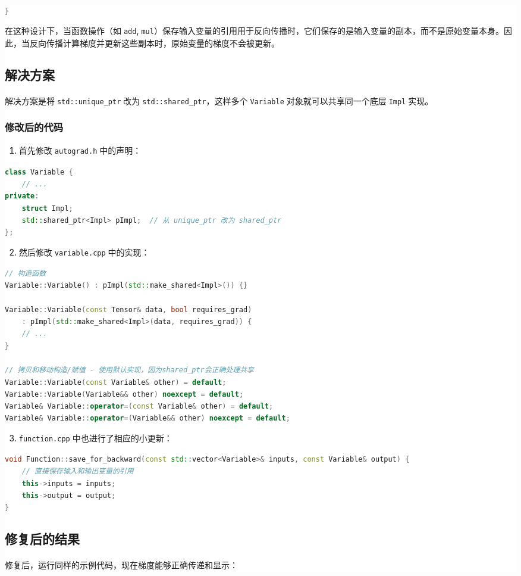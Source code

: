 ```cpp
}
```

在这种设计下，当函数操作（如 `add`, `mul`）保存输入变量的引用用于反向传播时，它们保存的是输入变量的副本，而不是原始变量本身。因此，当反向传播计算梯度并更新这些副本时，原始变量的梯度不会被更新。

## 解决方案

解决方案是将 `std::unique_ptr` 改为 `std::shared_ptr`，这样多个 `Variable` 对象就可以共享同一个底层 `Impl` 实现。

### 修改后的代码

1. 首先修改 `autograd.h` 中的声明：

```cpp
class Variable {
    // ...
private:
    struct Impl;
    std::shared_ptr<Impl> pImpl;  // 从 unique_ptr 改为 shared_ptr
};
```

2. 然后修改 `variable.cpp` 中的实现：

```cpp
// 构造函数
Variable::Variable() : pImpl(std::make_shared<Impl>()) {}

Variable::Variable(const Tensor& data, bool requires_grad)
    : pImpl(std::make_shared<Impl>(data, requires_grad)) {
    // ...
}

// 拷贝和移动构造/赋值 - 使用默认实现，因为shared_ptr会正确处理共享
Variable::Variable(const Variable& other) = default;
Variable::Variable(Variable&& other) noexcept = default;
Variable& Variable::operator=(const Variable& other) = default;
Variable& Variable::operator=(Variable&& other) noexcept = default;
```

3. `function.cpp` 中也进行了相应的小更新：

```cpp
void Function::save_for_backward(const std::vector<Variable>& inputs, const Variable& output) {
    // 直接保存输入和输出变量的引用
    this->inputs = inputs;
    this->output = output;
}
```

## 修复后的结果

修复后，运行同样的示例代码，现在梯度能够正确传递和显示：

